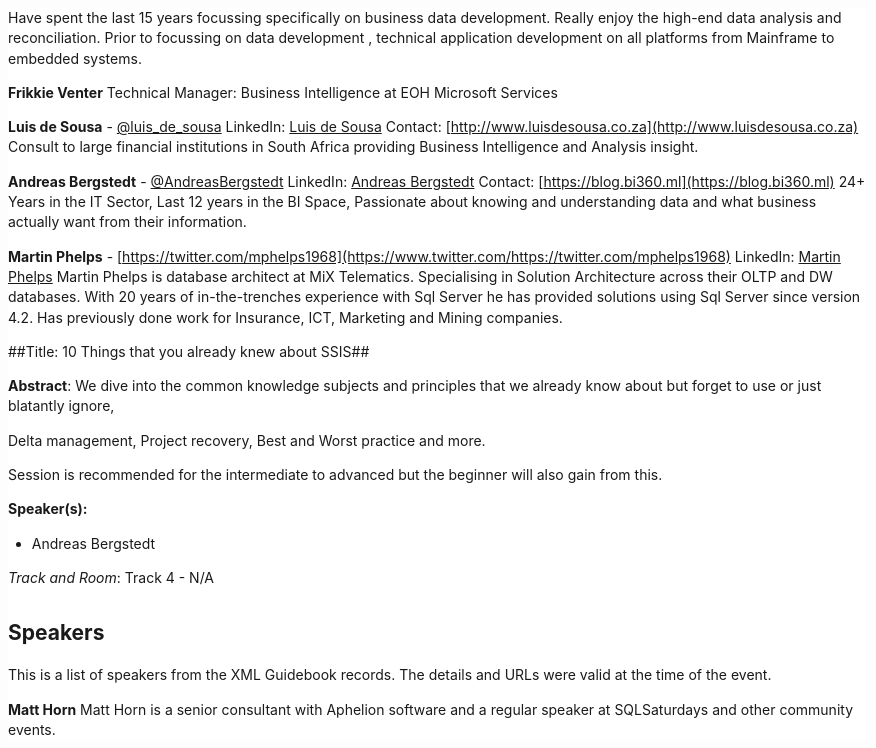 Have spent the last 15 years focussing specifically on business data development.
Really enjoy the high-end data analysis and reconciliation.
Prior to focussing on data development , technical application development on all platforms from Mainframe to embedded systems.
 
**Frikkie  Venter** 
Technical Manager: Business Intelligence at EOH Microsoft Services
 
**Luis de Sousa**  - [@luis_de_sousa](https://www.twitter.com/@luis_de_sousa)
LinkedIn: [Luis de Sousa](http://za.linkedin.com/in/luisdza)
Contact: [http://www.luisdesousa.co.za](http://www.luisdesousa.co.za)
Consult to large financial institutions in South Africa providing Business Intelligence and Analysis insight.
 
**Andreas Bergstedt**  - [@AndreasBergstedt](https://www.twitter.com/@AndreasBergstedt)
LinkedIn: [Andreas Bergstedt](http://za.linkedin.com/pub/andreas-bergstedt/10/119/274/)
Contact: [https://blog.bi360.ml](https://blog.bi360.ml)
24+ Years in the IT Sector, Last 12 years in the BI Space, Passionate about knowing and understanding data and what business actually want from their information.
 
**Martin Phelps**  - [https://twitter.com/mphelps1968](https://www.twitter.com/https://twitter.com/mphelps1968)
LinkedIn: [Martin Phelps](http://www.linkedin.com/in/phelpsm)
Martin Phelps is database architect at MiX Telematics. Specialising in Solution Architecture across their OLTP and DW databases. With 20 years of in-the-trenches experience with Sql Server he has provided solutions using Sql Server since version 4.2. Has previously done work for Insurance, ICT, Marketing and Mining companies.


 
 
 
 
##Title: 10 Things that you already knew about SSIS##
 
**Abstract**:
We dive into the common knowledge subjects and principles that we already know about but forget to use or just blatantly ignore, 

Delta management, Project recovery, Best and Worst practice and more.

Session is recommended for the intermediate to advanced but the beginner will also gain from this.
 
**Speaker(s):**
- Andreas Bergstedt
 
*Track and Room*: Track 4 - N/A
 
 
 
 
## <a name="#speakers"></a>Speakers
This is a list of speakers from the XML Guidebook records. The details and URLs were valid at the time of the event.
 
 
**Matt Horn** 
Matt Horn is a senior consultant with Aphelion software and a regular speaker at SQLSaturdays and other community events.
